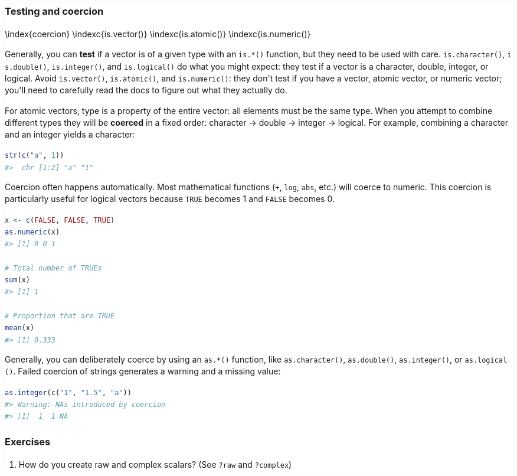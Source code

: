 [^mode]: You may have heard of the related `mode()` and `storage.mode()` functions. Do not use them: they exist only for compatibility with S.

### Testing and coercion
\index{coercion}
\indexc{is.vector()}
\indexc{is.atomic()}
\indexc{is.numeric()}

Generally, you can __test__ if a vector is of a given type with an `is.*()` function, but they need to be used with care. `is.character()`, `is.double()`, `is.integer()`, and `is.logical()` do what you might expect: they test if a vector is a character, double, integer, or logical. Avoid `is.vector()`, `is.atomic()`, and `is.numeric()`: they don't test if you have a vector, atomic vector, or numeric vector; you'll need to carefully read the docs to figure out what they actually do.

For atomic vectors, type is a property of the entire vector: all elements must be the same type. When you attempt to combine different types they will be __coerced__ in a fixed order: character → double → integer → logical. For example, combining a character and an integer yields a character:


```r
str(c("a", 1))
#>  chr [1:2] "a" "1"
```

Coercion often happens automatically. Most mathematical functions (`+`, `log`, `abs`, etc.) will coerce to numeric. This coercion is particularly useful for logical vectors because `TRUE` becomes 1 and `FALSE` becomes 0.


```r
x <- c(FALSE, FALSE, TRUE)
as.numeric(x)
#> [1] 0 0 1

# Total number of TRUEs
sum(x)
#> [1] 1

# Proportion that are TRUE
mean(x)
#> [1] 0.333
```

Generally, you can deliberately coerce by using an `as.*()` function, like `as.character()`, `as.double()`, `as.integer()`, or `as.logical()`. Failed coercion of strings generates a warning and a missing value:


```r
as.integer(c("1", "1.5", "a"))
#> Warning: NAs introduced by coercion
#> [1]  1  1 NA
```

### Exercises

1. How do you create raw and complex scalars? (See `?raw` and 
   `?complex`)


[styler]: http://styler.r-lib.org/
[^SICP]: You can read it online for free at <https://mitpress.mit.edu/sites/default/files/sicp/full-text/book/book.html>
[r-help]: https://stat.ethz.ch/mailman/listinfo/r-help
[rstats-twitter]: https://twitter.com/search?q=%23rstats
[r-meetups]: https://www.meetup.com/topics/r-programming-language/
[rweekly]: https://rweekly.org
[r-ladies]: http://r-ladies.org
[rmarkdown]: https://rmarkdown.rstudio.com
[shiny]: http://shiny.rstudio.com
[^letters]: Surprisingly, precisely what constitutes a letter is determined by your current locale. That means that the syntax of R code can actually differ from computer to computer, and that it's possible for a file that works on one computer to not even parse on another! Avoid this problem by sticking to ASCII characters (i.e. A-Z) as much as possible.
[^double-bracket]: You may be surprised to see `[[` used to subset a numeric vector. We'll come back to this in Section \@ref(subset-single), but in brief, I think you should always use `[[` when you are getting or setting a single element.
[^character-vector]: Confusingly, a character vector is a vector of strings, not individual characters. 
[^object.size]: Beware of the `utils::object.size()` function. It does not correctly account for shared references and will return sizes that are too large.
[^32bit]: If you're running 32-bit R, you'll see slightly different sizes.
[^refcnt]: By the time you read this, this may have changed, as plans are afoot to improve reference counting: https://developer.r-project.org/Refcnt.html
[^shallow-copy]: These copies are shallow: they only copy the reference to each individual column, not the contents of the columns. This means the performance isn't terrible, but it's obviously not as good as it could be.
[^callstack]: And every environment in the current call stack.
[^node]: Collectively, all the other data types are known as "node" types, which include things like functions and environments. You're most likely to come across this highly technical term when using `gc()`: the "N" in `Ncells` stands for nodes and the "V" in `Vcells` stands for vectors.
[^generic-vectors]: A few places in R's documentation call lists generic vectors to emphasise their difference from atomic vectors.
[^numeric]: This is a slight simplification as R does not use "numeric" consistently, which we'll come back to in Section \@ref(numeric-type).
[^L-suffix]: `L` is not intuitive, and you might wonder where it comes from. At the time `L` was added to R, R's integer type was equivalent to a long integer in C, and C code could use a suffix of `l` or `L` to force a number to be a long integer. It was decided that `l` was too visually similar to `i` (used for complex numbers in R), leaving `L`.
[^scalar]: Technically, the R language does not possess scalars. Everything that looks like a scalar is actually a vector of length one. This is mostly a theoretical distinction, but it does mean that expressions like `1[1]` work.
[^pairlist]: Attributes behave like named lists, but are actually pairlists.  Pairlists are functionally indistinguishable from lists, but are profoundly different under the hood. You'll learn more about them in Section \@ref(pairlists). 
[^tidyverse-factors]: The tidyverse never automatically coerces characters to factors, and provides the forcats [@forcats] package specifically for working with factors.
[^epoch]: This is special date is known as the Unix Epoch.
[^tidyverse-datetimes]: The tidyverse provides the lubridate [@lubridate] package for working with date-times. It provides a number of convenient helpers that work with the base POSIXct type.
[^rownames]: Row names are one of the most surprisingly complex data structures in R. They've also been a persistent source of performance issues over the years. The most straightforward implementation is a character or integer vector, with one element for each row. But there's also a compact representation for "automatic" row names (consecutive integers), created by `.set_row_names()`. R 3.5 has a special way of deferring integer to character conversion that is specifically designed to speed up `lm()`; see <https://svn.r-project.org/R/branches/ALTREP/ALTREP.html#deferred_string_conversions> for details.
[^row.names]: Technically, you are encouraged to use `row.names()`, not `rownames()` with data frames, but this distinction is rarely important.